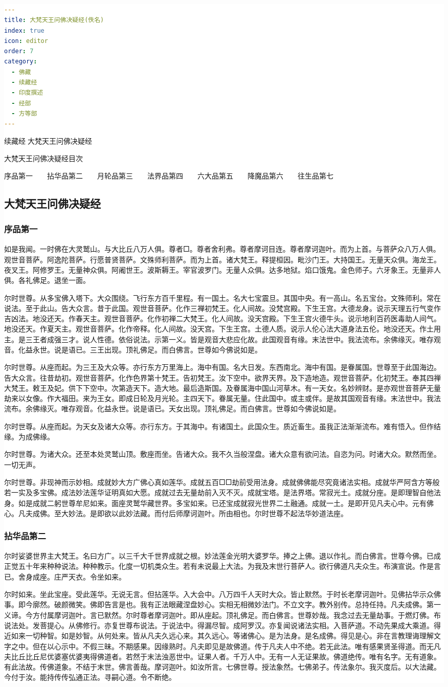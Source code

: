```yaml
---
title: 大梵天王问佛决疑经(佚名)
index: true
icon: editor
order: 7
category:
  - 佛藏
  - 续藏经
  - 印度撰述
  - 经部
  - 方等部
---
```


续藏经   大梵天王问佛决疑经  

大梵天王问佛决疑经目次  

序品第一　　拈华品第二　　月轮品第三　　法界品第四　　六大品第五　　降魔品第六　　往生品第七  

## 大梵天王问佛决疑经  

### 序品第一

如是我闻。一时佛在大灵鹫山。与大比丘八万人俱。尊者□。尊者舍利弗。尊者摩诃目连。尊者摩诃迦叶。而为上首。与菩萨众八万人俱。观世音菩萨。阿逸陀菩萨。行愿普贤菩萨。文殊师利菩萨。而为上首。诸大梵王。释提桓因。毗沙门王。大持国王。无量天众俱。海龙王。夜叉王。阿修罗王。无量神众俱。阿阇世王。波斯耨王。宰官波罗门。无量人众俱。达多地狱。焰口饿鬼。金色师子。六牙象王。无量非人俱。各礼佛足。退坐一面。  

尔时世尊。从多宝佛入塔下。大众围绕。飞行东方百千里程。有一国土。名大七宝震旦。其国中央。有一高山。名五宝台。文殊师利。常在说法。至于此山。告大众言。昔于此国。观世音菩萨。化作三禅初梵王。化人间故。没梵宫殿。下生王宫。大德龙身。说示天理五行气变作吉凶法。地没还天。作春天主。观世音菩萨。化作初禅二大梵王。化人间故。没天宫殿。下生王宫火德牛头。说示地利百药医毒助人间气。地没还天。作夏天主。观世音菩萨。化作帝释。化人间故。没天宫。下生王宫。土德人质。说示人伦心法大道身法五伦。地没还天。作土用主。是三王者成强三才。说人性德。依俗说法。示第一义。皆是观音大悲应化故。此国观音有缘。末法世中。我法流布。余佛缘灭。唯存观音。化益永世。说是语已。三王出现。顶礼佛足。而白佛言。世尊如今佛说如是。  

尔时世尊。从座而起。为三王及大众等。亦行东方万里海上。海中有国。名大日发。东西南北。海中有国。是眷属国。世尊至于此国海边。告大众言。往昔劫初。观世音菩萨。化作色界第十梵王。告初梵王。汝下空中。欲界天界。及下造地造。观世音菩萨。化初梵王。奉其四禅大梵王。敕王及妃。供下下空中。次第造天下。造大地。最后造斯国。及眷属海中国山河草木。有一天女。名妙辨财。是亦观世音菩萨无量劫来以女像。作大福田。来为王女。即成日轮及月光轮。主四天下。眷属无量。住此国中。或主或伴。是故其国观音有缘。末法世中。我法流布。余佛缘灭。唯存观音。化益永世。说是语已。天女出现。顶礼佛足。而白佛言。世尊如今佛说如是。  

尔时世尊。从座而起。为天女及诸大众等。亦行东方。于其海中。有诸国土。此国众生。质近畜生。虽我正法渐渐流布。难有悟入。但作结缘。为成佛缘。  

尔时世尊。为诸大众。还至本处灵鹫山顶。敷座而坐。告诸大众。我不久当般涅盘。诸大众意有欲问法。自恣为问。时诸大众。默然而坐。一切无声。  

尔时世尊。非现神而示妙相。成就妙大方广佛心真如莲华。成就五百□□劫前受用法身。成就佛佛能尽究竟诸法实相。成就华严阿含方等般若一实及多宝佛。成法妙法莲华证明真如大愿。成就过去无量劫前入灭不灭。成就宝塔。是法界塔。常寂光土。成就分座。是即理智自他法身。如是成就二躬世尊牟尼如来。面座灵鹫华藏世界。多宝如来。已还宝成就寂光世界二土融通。成就一土。是即开见凡夫心中。元有佛心。凡夫成佛。至大妙法。是即欲以此妙法藏。而付后师摩诃迦叶。所由相也。尔时世尊不起法华妙道法座。  

### 拈华品第二

尔时娑婆世界主大梵王。名曰方广。以三千大千世界成就之根。妙法莲金光明大婆罗华。捧之上佛。退以作礼。而白佛言。世尊今佛。已成正觉五十年来种种说法。种种教示。化度一切机类众生。若有未说最上大法。为我及末世行菩萨人。欲行佛道凡夫众生。布演宣说。作是言已。舍身成座。庄严天衣。令坐如来。  

尔时如来。坐此宝座。受此莲华。无说无言。但拈莲华。入大会中。八万四千人天时大众。皆止默然。于时长老摩诃迦叶。见佛拈华示众佛事。即今廓然。破颜微笑。佛即告言是也。我有正法眼藏涅盘妙心。实相无相微妙法门。不立文字。教外别传。总持任持。凡夫成佛。第一义谛。今方付属摩诃迦叶。言已默然。尔时尊者摩诃迦叶。即从座起。顶礼佛足。而白佛言。世尊妙哉。我念过去无量劫事。于燃灯佛。布说法处。发菩提心。从佛修行。亦复世尊布说法。于说法中。得漏尽智。成阿罗汉。亦复闻说诸法实相。入菩萨道。不动先果成大乘道。得近如来一切种智。如是妙智。从何处来。皆从凡夫久远心来。其久远心。等诸佛心。是为法身。是名成佛。得见是心。非在言教理诲理解文字之中。但在以心示中。不假三昧。不期感果。因缘熟时。凡夫即见是故佛道。传于凡夫人中不绝。若无此法。唯有感果贤圣得道。而无凡夫比丘比丘尼优婆塞优婆夷得佛道者。若然于末法浊恶世中。证果人者。千万人中。无有一人无证果故。佛道绝传。唯有名字。无有道象。有此法故。传佛道象。不结于末世。佛言善哉。摩诃迦叶。如汝所言。七佛世尊。授法象然。七佛弟子。传法象尔。我灭度后。以大法藏。今付于汝。能持传传弘通正法。寻嗣心道。令不断绝。  
